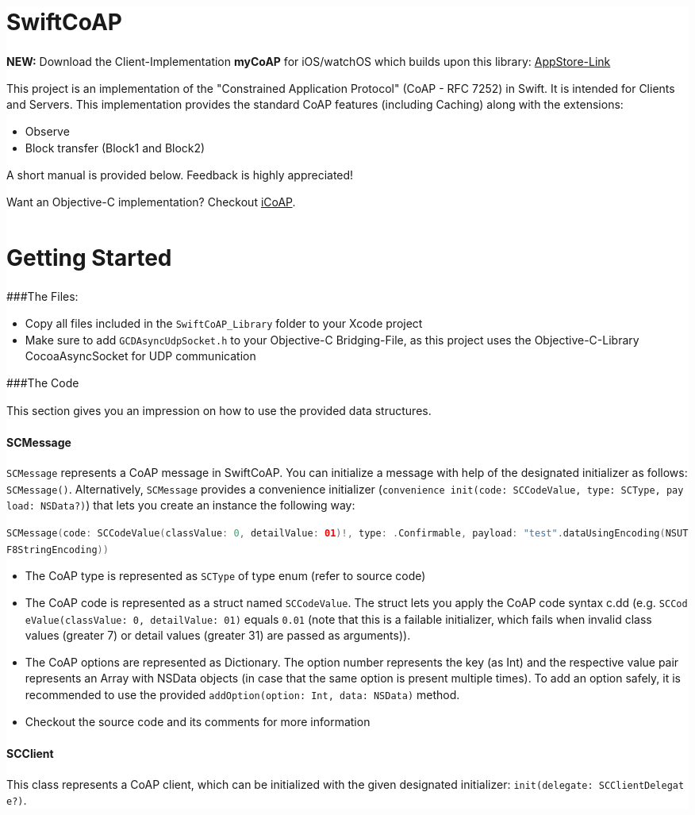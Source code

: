 SwiftCoAP
=====
**NEW:** Download the Client-Implementation **myCoAP** for iOS/watchOS which builds upon this library: [AppStore-Link](https://itunes.apple.com/de/app/mycoap/id1048383045?mt=8)

This project is an implementation of the "Constrained Application Protocol" (CoAP - RFC 7252) in Swift. It is intended for Clients and Servers.
This implementation provides the standard CoAP features (including Caching) along with the extensions:

* Observe
* Block transfer (Block1 and Block2)

A short manual is provided below.
Feedback is highly appreciated!


Want an Objective-C implementation? Checkout [iCoAP](https://github.com/stuffrabbit/iCoAP).

Getting Started
=====

###The Files:
* Copy all files included in the `SwiftCoAP_Library` folder to your Xcode project
* Make sure to add `GCDAsyncUdpSocket.h` to your Objective-C Bridging-File, as this project uses the Objective-C-Library CocoaAsyncSocket for UDP communication

###The Code

This section gives you an impression on how to use the provided data structures.

#### SCMessage

`SCMessage` represents a CoAP message in SwiftCoAP. You can initialize a message with help of the designated initializer as follows: `SCMessage()`. Alternatively, `SCMessage` provides a convenience initializer (`convenience init(code: SCCodeValue, type: SCType, payload: NSData?)`) that lets you create an instance the following way: 

```swift
SCMessage(code: SCCodeValue(classValue: 0, detailValue: 01)!, type: .Confirmable, payload: "test".dataUsingEncoding(NSUTF8StringEncoding))
```
* The CoAP type is represented as `SCType` of type enum (refer to source code) 
* The CoAP code is represented as a struct named `SCCodeValue`. The struct lets you apply the CoAP code syntax c.dd (e.g. `SCCodeValue(classValue: 0, detailValue: 01)` equals `0.01` (note that this is a failable initializer, which fails when invalid class values (greater 7) or detail values (greater 31) are passed as arguments)).
* The CoAP options are represented as Dictionary. The option number represents the key (as Int) and the respective value pair represents an Array with NSData objects (in case that the same option is present multiple times). To add an option safely, it is recommended to use the provided `addOption(option: Int, data: NSData)` method.

* Checkout the source code and its comments for more information

#### SCClient

This class represents a CoAP client, which can be initialized with the given designated initializer: `init(delegate: SCClientDelegate?)`.
